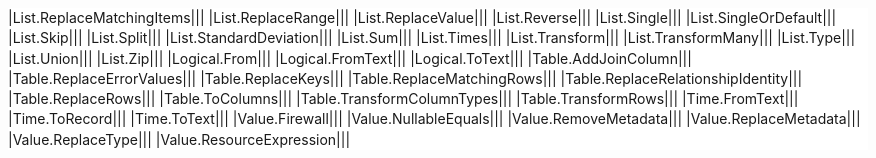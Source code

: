 |List.ReplaceMatchingItems|||
|List.ReplaceRange|||
|List.ReplaceValue|||
|List.Reverse|||
|List.Single|||
|List.SingleOrDefault|||
|List.Skip|||
|List.Split|||
|List.StandardDeviation|||
|List.Sum|||
|List.Times|||
|List.Transform|||
|List.TransformMany|||
|List.Type|||
|List.Union|||
|List.Zip|||
|Logical.From|||
|Logical.FromText|||
|Logical.ToText|||
|Table.AddJoinColumn|||
|Table.ReplaceErrorValues|||
|Table.ReplaceKeys|||
|Table.ReplaceMatchingRows|||
|Table.ReplaceRelationshipIdentity|||
|Table.ReplaceRows|||
|Table.ToColumns|||
|Table.TransformColumnTypes|||
|Table.TransformRows|||
|Time.FromText|||
|Time.ToRecord|||
|Time.ToText|||
|Value.Firewall|||
|Value.NullableEquals|||
|Value.RemoveMetadata|||
|Value.ReplaceMetadata|||
|Value.ReplaceType|||
|Value.ResourceExpression|||
